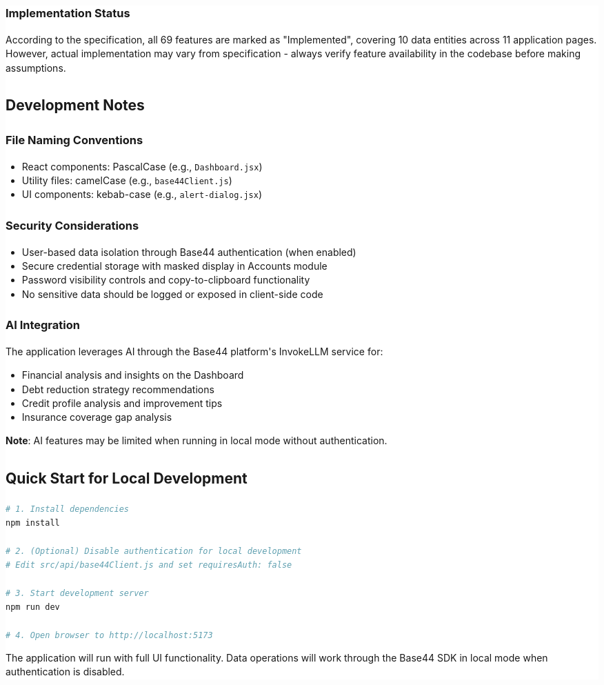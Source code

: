 ### Implementation Status
According to the specification, all 69 features are marked as "Implemented", covering 10 data entities across 11 application pages. However, actual implementation may vary from specification - always verify feature availability in the codebase before making assumptions.

## Development Notes

### File Naming Conventions
- React components: PascalCase (e.g., `Dashboard.jsx`)
- Utility files: camelCase (e.g., `base44Client.js`)
- UI components: kebab-case (e.g., `alert-dialog.jsx`)

### Security Considerations
- User-based data isolation through Base44 authentication (when enabled)
- Secure credential storage with masked display in Accounts module
- Password visibility controls and copy-to-clipboard functionality
- No sensitive data should be logged or exposed in client-side code

### AI Integration
The application leverages AI through the Base44 platform's InvokeLLM service for:
- Financial analysis and insights on the Dashboard
- Debt reduction strategy recommendations
- Credit profile analysis and improvement tips
- Insurance coverage gap analysis

**Note**: AI features may be limited when running in local mode without authentication.

## Quick Start for Local Development

```bash
# 1. Install dependencies
npm install

# 2. (Optional) Disable authentication for local development
# Edit src/api/base44Client.js and set requiresAuth: false

# 3. Start development server
npm run dev

# 4. Open browser to http://localhost:5173
```

The application will run with full UI functionality. Data operations will work through the Base44 SDK in local mode when authentication is disabled.